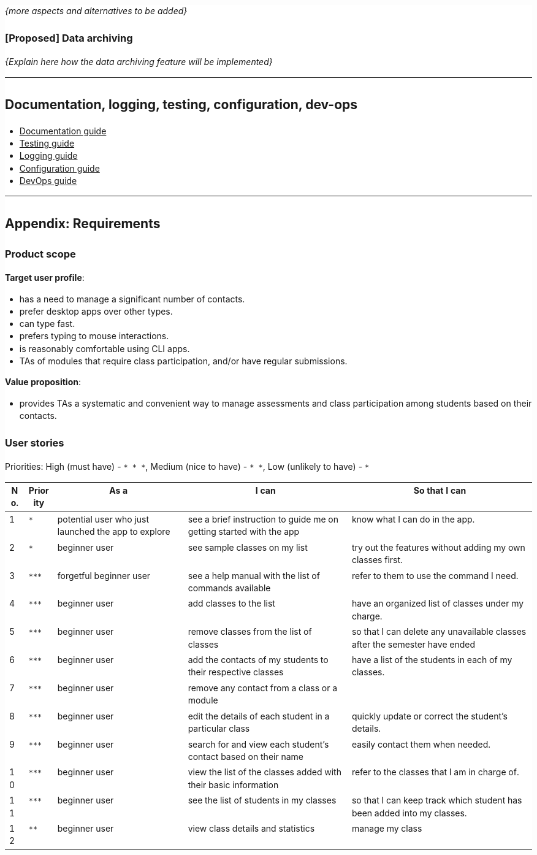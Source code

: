 _{more aspects and alternatives to be added}_

### \[Proposed\] Data archiving

_{Explain here how the data archiving feature will be implemented}_


--------------------------------------------------------------------------------------------------------------------

## **Documentation, logging, testing, configuration, dev-ops**

* [Documentation guide](Documentation.md)
* [Testing guide](Testing.md)
* [Logging guide](Logging.md)
* [Configuration guide](Configuration.md)
* [DevOps guide](DevOps.md)

--------------------------------------------------------------------------------------------------------------------

## **Appendix: Requirements**

### Product scope

**Target user profile**:

* has a need to manage a significant number of contacts.
* prefer desktop apps over other types.
* can type fast.
* prefers typing to mouse interactions.
* is reasonably comfortable using CLI apps.
* TAs of modules that require class participation, and/or have regular submissions.

**Value proposition**:
* provides TAs a systematic and convenient way to manage assessments and class participation among students based on their contacts.


### User stories

Priorities: High (must have) - `* * *`, Medium (nice to have) - `* *`, Low (unlikely to have) - `*`

| No. | Priority | As a                                                | I can                                                                                                                          | So that I can                                                                                                        |
|-----|----------|-----------------------------------------------------|--------------------------------------------------------------------------------------------------------------------------------|----------------------------------------------------------------------------------------------------------------------|
| 1   | `*`      | potential user who just launched the app to explore | see a brief instruction to guide me on getting started with the app                                                            | know what I can do in the app.                                                                                       |
| 2   | `*`      | beginner user                                       | see sample classes on my list                                                                                                  | try out the features without adding my own classes first.                                                            |
| 3   | `***`    | forgetful beginner user                             | see a help manual with the list of commands available                                                                          | refer to them to use the command I need.                                                                             |
| 4   | `***`    | beginner user                                       | add classes to the list                                                                                                        | have an organized list of classes under my charge.                                                                   |
| 5   | `***`    | beginner user                                       | remove classes from the list of classes                                                                                        | so that I can delete any unavailable classes after the semester have ended                                           |
| 6   | `***`    | beginner user                                       | add the contacts of my students to their respective classes                                                                    | have a list of the students in each of my classes.                                                                   |
| 7   | `***`    | beginner user                                       | remove any contact from a class or a module                                                                                    |                                                                                                                      |
| 8   | `***`    | beginner user                                       | edit the details of each student in a particular class                                                                         | quickly update or correct the student’s details.                                                                     |
| 9   | `***`    | beginner user                                       | search for and view each student’s contact based on their name                                                                 | easily contact them when needed.                                                                                     |
| 10  | `***`    | beginner user                                       | view the list of the classes added with their basic information                                                                | refer to the classes that I am in charge of.                                                                         |
| 11  | `***`    | beginner user                                       | see the list of students in my classes                                                                                         | so that I can keep track which student has been added into my classes.                                               |
| 12  | `**`     | beginner user                                       | view class details and statistics                                                                                              | manage my class                                                                                                      |